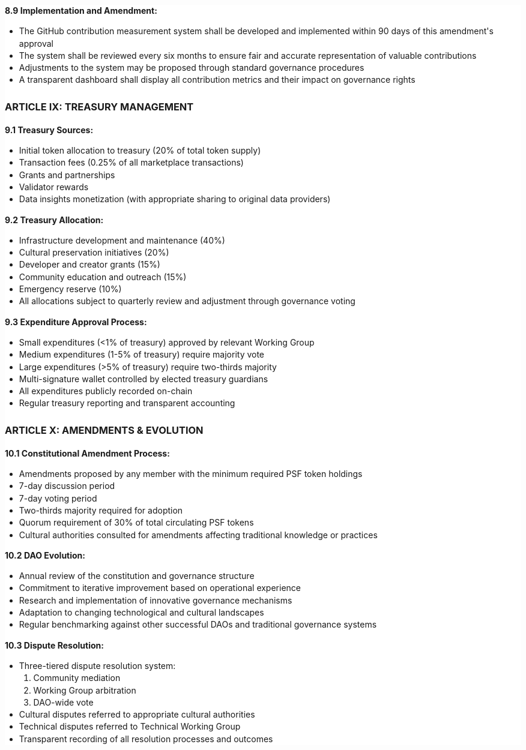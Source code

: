 **8.9 Implementation and Amendment:**
- The GitHub contribution measurement system shall be developed and implemented within 90 days of this amendment's approval
- The system shall be reviewed every six months to ensure fair and accurate representation of valuable contributions
- Adjustments to the system may be proposed through standard governance procedures
- A transparent dashboard shall display all contribution metrics and their impact on governance rights

### ARTICLE IX: TREASURY MANAGEMENT

**9.1 Treasury Sources:**
- Initial token allocation to treasury (20% of total token supply)
- Transaction fees (0.25% of all marketplace transactions)
- Grants and partnerships
- Validator rewards
- Data insights monetization (with appropriate sharing to original data providers)

**9.2 Treasury Allocation:**
- Infrastructure development and maintenance (40%)
- Cultural preservation initiatives (20%)
- Developer and creator grants (15%)
- Community education and outreach (15%)
- Emergency reserve (10%)
- All allocations subject to quarterly review and adjustment through governance voting

**9.3 Expenditure Approval Process:**
- Small expenditures (<1% of treasury) approved by relevant Working Group
- Medium expenditures (1-5% of treasury) require majority vote
- Large expenditures (>5% of treasury) require two-thirds majority
- Multi-signature wallet controlled by elected treasury guardians
- All expenditures publicly recorded on-chain
- Regular treasury reporting and transparent accounting

### ARTICLE X: AMENDMENTS & EVOLUTION

**10.1 Constitutional Amendment Process:**
- Amendments proposed by any member with the minimum required PSF token holdings
- 7-day discussion period
- 7-day voting period
- Two-thirds majority required for adoption
- Quorum requirement of 30% of total circulating PSF tokens
- Cultural authorities consulted for amendments affecting traditional knowledge or practices

**10.2 DAO Evolution:**
- Annual review of the constitution and governance structure
- Commitment to iterative improvement based on operational experience
- Research and implementation of innovative governance mechanisms
- Adaptation to changing technological and cultural landscapes
- Regular benchmarking against other successful DAOs and traditional governance systems

**10.3 Dispute Resolution:**
- Three-tiered dispute resolution system:
  1. Community mediation
  2. Working Group arbitration
  3. DAO-wide vote
- Cultural disputes referred to appropriate cultural authorities
- Technical disputes referred to Technical Working Group
- Transparent recording of all resolution processes and outcomes
